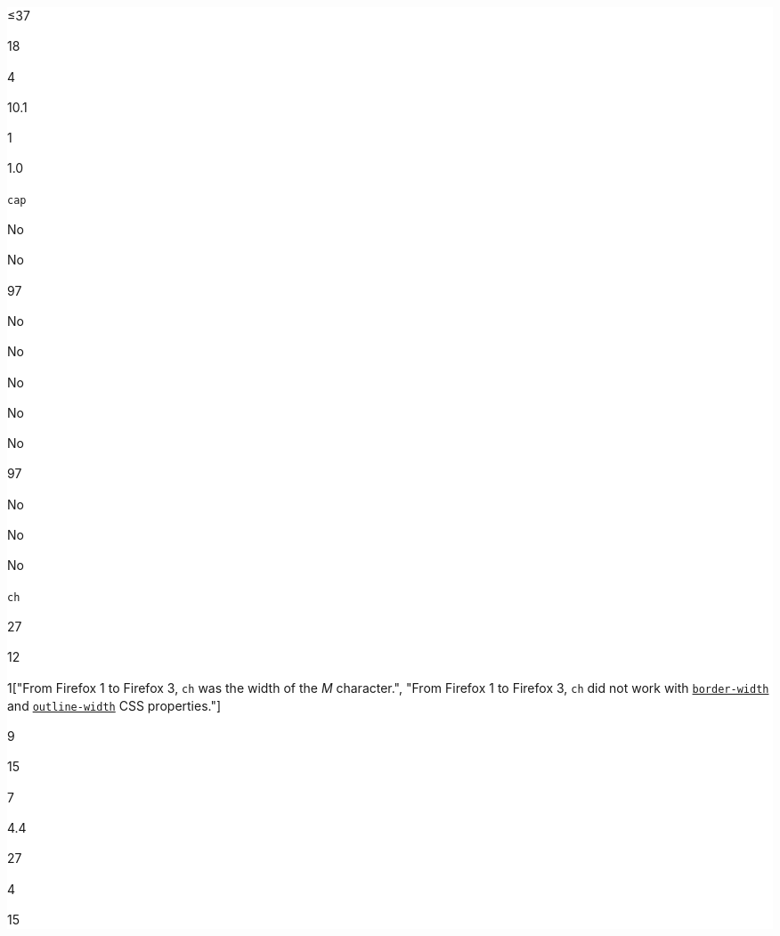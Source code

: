≤37

18

4

10.1

1

1.0

`cap`

No

No

97

No

No

No

No

No

97

No

No

No

`ch`

27

12

1\[\"From Firefox 1 to Firefox 3, `ch` was the width of the *M*
character.\", \"From Firefox 1 to Firefox 3, `ch` did not work with
[`border-width`](https://developer.mozilla.org/docs/Web/CSS/border-width)
and
[`outline-width`](https://developer.mozilla.org/docs/Web/CSS/outline-width)
CSS properties.\"\]

9

15

7

4.4

27

4

15

